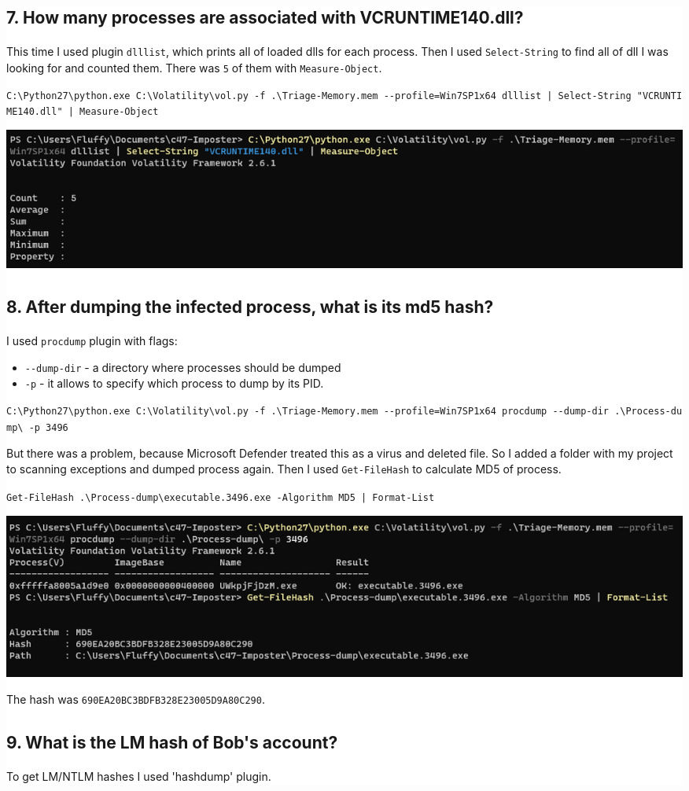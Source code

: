 ## 7. How many processes are associated with VCRUNTIME140.dll?
This time I used plugin `dlllist`, which prints all of loaded dlls for each process. Then I used `Select-String` to find all of dll I was looking for and counted them. There was `5` of them with `Measure-Object`.

`C:\Python27\python.exe C:\Volatility\vol.py -f .\Triage-Memory.mem --profile=Win7SP1x64 dlllist | Select-String "VCRUNTIME140.dll" | Measure-Object`

![7.png](./images/7.png)

## 8. After dumping the infected process, what is its md5 hash?
I used `procdump` plugin with flags:
 - `--dump-dir` - a directory where processes should be dumped
 - `-p` - it allows to specify which process to dump by its PID.

`C:\Python27\python.exe C:\Volatility\vol.py -f .\Triage-Memory.mem --profile=Win7SP1x64 procdump --dump-dir .\Process-dump\ -p 3496`

But there was a problem, because Microsoft Defender treated this as a virus and deleted file. So I added a folder with my project to scanning exceptions and dumped process again. Then I used `Get-FileHash` to calculate MD5 of process.

`Get-FileHash .\Process-dump\executable.3496.exe -Algorithm MD5 | Format-List`

![8.png](./images/8.png)

The hash was `690EA20BC3BDFB328E23005D9A80C290`.

## 9. What is the LM hash of Bob's account?
To get LM/NTLM hashes I used 'hashdump' plugin.

